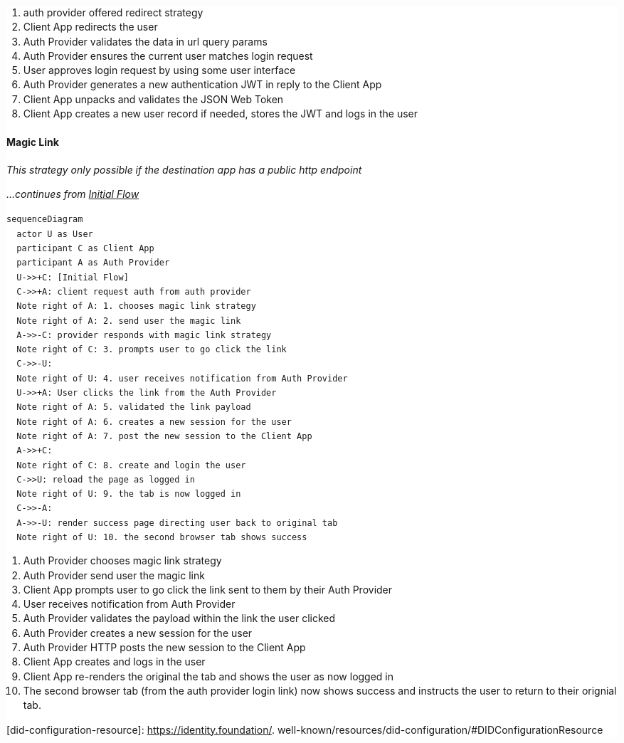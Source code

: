 1. auth provider offered redirect strategy
2. Client App redirects the user
3. Auth Provider validates the data in url query params
4. Auth Provider ensures the current user matches login request
5. User approves login request by using some user interface
6. Auth Provider generates a new authentication JWT in reply to the Client App
7. Client App unpacks and validates the JSON Web Token
8. Client App creates a new user record if needed, stores the JWT and logs in the user

#### Magic Link

*This strategy only possible if the destination app has a public http
endpoint*


*…continues from [Initial Flow](#initial-flow)*

```mermaid
sequenceDiagram
  actor U as User
  participant C as Client App
  participant A as Auth Provider
  U->>+C: [Initial Flow]
  C->>+A: client request auth from auth provider
  Note right of A: 1. chooses magic link strategy
  Note right of A: 2. send user the magic link
  A->>-C: provider responds with magic link strategy
  Note right of C: 3. prompts user to go click the link
  C->>-U: 
  Note right of U: 4. user receives notification from Auth Provider
  U->>+A: User clicks the link from the Auth Provider
  Note right of A: 5. validated the link payload
  Note right of A: 6. creates a new session for the user
  Note right of A: 7. post the new session to the Client App
  A->>+C: 
  Note right of C: 8. create and login the user
  C->>U: reload the page as logged in
  Note right of U: 9. the tab is now logged in
  C->>-A: 
  A->>-U: render success page directing user back to original tab
  Note right of U: 10. the second browser tab shows success
```

1. Auth Provider chooses magic link strategy
2. Auth Provider send user the magic link
3. Client App prompts user to go click the link sent to them by their Auth Provider 
4. User receives notification from Auth Provider
5. Auth Provider validates the payload within the link the user clicked
6. Auth Provider creates a new session for the user
7. Auth Provider HTTP posts the new session to the Client App
8. Client App creates and logs in the user
9. Client App re-renders the original the tab and shows the user as now logged in
10. The second browser tab (from the auth provider login link) now shows success and instructs the user to return to their orignial tab.


[http-spec]: https://www.rfc-editor.org/rfc/rfc2616
[smtp-spec]: https://www.rfc-editor.org/rfc/rfc821
[did-spec]: https://www.w3.org/TR/did-core/
[did-web-spec]: https://w3c-ccg.github.io/did-method-web/
[oauth-2-spec]: https://www.rfc-editor.org/rfc/rfc6749#section-1.1
[jwt-spec]: https://www.rfc-editor.org/rfc/rfc7519
[vc-data-model]: https://www.w3.org/TR/vc-data-model/
[well-known-did-configuration]: https://identity.foundation/.well-known/resources/did-configuration/
[did-configuration-resource]: https://identity.foundation/. well-known/resources/did-configuration/#DIDConfigurationResource